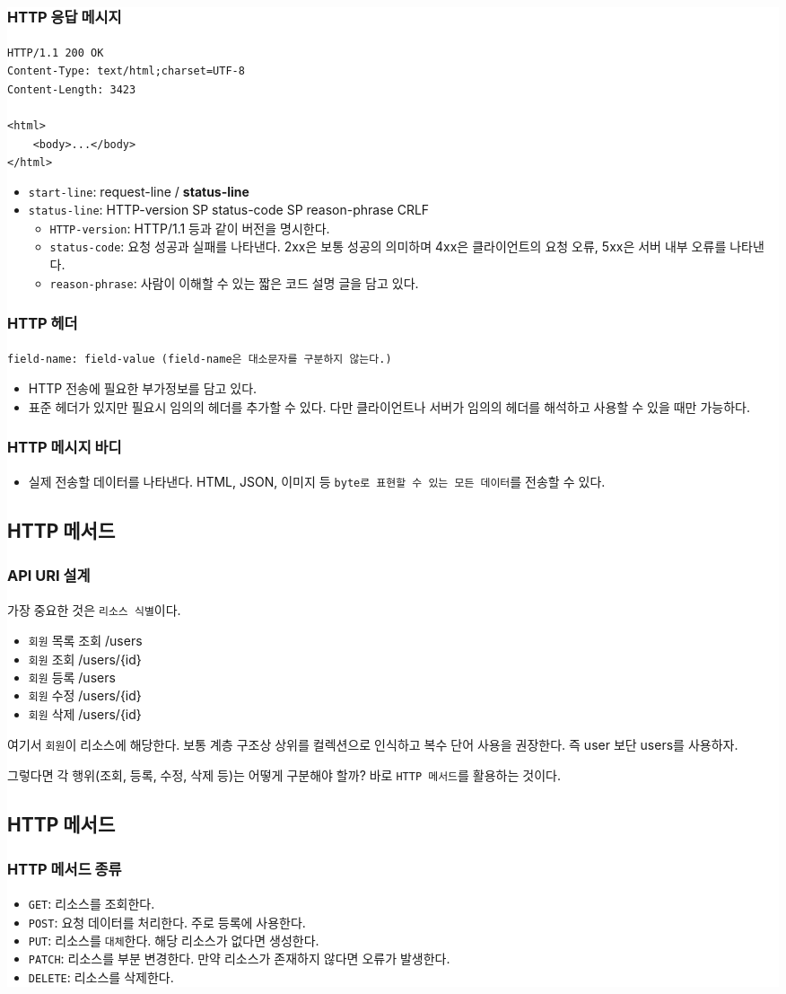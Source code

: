 ### HTTP 응답 메시지 

```
HTTP/1.1 200 OK
Content-Type: text/html;charset=UTF-8
Content-Length: 3423

<html>
    <body>...</body>
</html>
```

 * `start-line`: request-line / **status-line**
 * `status-line`: HTTP-version SP status-code SP reason-phrase CRLF
    * `HTTP-version`: HTTP/1.1 등과 같이 버전을 명시한다.
    * `status-code`: 요청 성공과 실패를 나타낸다. 2xx은 보통 성공의 의미하며 4xx은 클라이언트의 요청 오류, 5xx은 서버 내부 오류를 나타낸다.
    * `reason-phrase`: 사람이 이해할 수 있는 짧은 코드 설명 글을 담고 있다.

### HTTP 헤더

```
field-name: field-value (field-name은 대소문자를 구분하지 않는다.)
```

 * HTTP 전송에 필요한 부가정보를 담고 있다. 
 * 표준 헤더가 있지만 필요시 임의의 헤더를 추가할 수 있다. 다만 클라이언트나 서버가 임의의 헤더를 해석하고 사용할 수 있을 때만 가능하다.

### HTTP 메시지 바디

 * 실제 전송할 데이터를 나타낸다. HTML, JSON, 이미지 등 `byte로 표현할 수 있는 모든 데이터`를 전송할 수 있다.

## HTTP 메서드

### API URI 설계

가장 중요한 것은 `리소스 식별`이다. 

 * `회원` 목록 조회 /users
 * `회원` 조회 /users/{id}
 * `회원` 등록 /users
 * `회원` 수정 /users/{id}
 * `회원` 삭제 /users/{id}

여기서 `회원`이 리소스에 해당한다. 보통 계층 구조상 상위를 컬렉션으로 인식하고 복수 단어 사용을 권장한다. 즉 user 보단 users를 사용하자.

그렇다면 각 행위(조회, 등록, 수정, 삭제 등)는 어떻게 구분해야 할까? 바로 `HTTP 메서드`를 활용하는 것이다.

## HTTP 메서드

### HTTP 메서드 종류

 * `GET`: 리소스를 조회한다.
 * `POST`: 요청 데이터를 처리한다. 주로 등록에 사용한다.
 * `PUT`: 리소스를 `대체`한다. 해당 리소스가 없다면 생성한다.
 * `PATCH`: 리소스를 부분 변경한다. 만약 리소스가 존재하지 않다면 오류가 발생한다.
 * `DELETE`: 리소스를 삭제한다.
